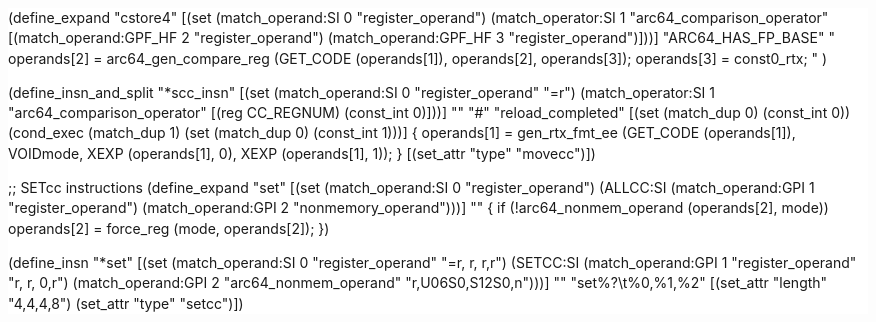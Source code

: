 (define_expand "cstore<mode>4"
  [(set (match_operand:SI 0 "register_operand")
	(match_operator:SI 1 "arc64_comparison_operator"
	 [(match_operand:GPF_HF 2 "register_operand")
	  (match_operand:GPF_HF 3 "register_operand")]))]
  "ARC64_HAS_FP_BASE"
  "
  operands[2] = arc64_gen_compare_reg (GET_CODE (operands[1]), operands[2],
				      operands[3]);
  operands[3] = const0_rtx;
  "
)

(define_insn_and_split "*scc_insn"
  [(set (match_operand:SI 0 "register_operand" "=r")
	(match_operator:SI 1 "arc64_comparison_operator"
			   [(reg CC_REGNUM) (const_int 0)]))]
  ""
  "#"
  "reload_completed"
  [(set (match_dup 0) (const_int 0))
   (cond_exec
     (match_dup 1)
     (set (match_dup 0) (const_int 1)))]
{
  operands[1]
    = gen_rtx_fmt_ee (GET_CODE (operands[1]),
		      VOIDmode,
		      XEXP (operands[1], 0), XEXP (operands[1], 1));
}
  [(set_attr "type" "movecc")])

;; SETcc instructions
(define_expand "set<optab><mode>"
  [(set (match_operand:SI 0 "register_operand")
	(ALLCC:SI
	 (match_operand:GPI 1 "register_operand")
	 (match_operand:GPI 2 "nonmemory_operand")))]
  ""
  {
   if (!arc64_nonmem_operand (operands[2], <MODE>mode))
      operands[2] = force_reg (<MODE>mode, operands[2]);
   })

(define_insn "*set<cctab><mode>"
  [(set (match_operand:SI 0 "register_operand"      "=r,    r,    r,r")
	(SETCC:SI
	 (match_operand:GPI 1 "register_operand"     "r,    r,    0,r")
	 (match_operand:GPI 2 "arc64_nonmem_operand" "r,U06S0,S12S0,n")))]
  ""
  "set<cctab><sfxtab>%?\\t%0,%1,%2"
  [(set_attr "length" "4,4,4,8")
   (set_attr "type" "setcc")])
